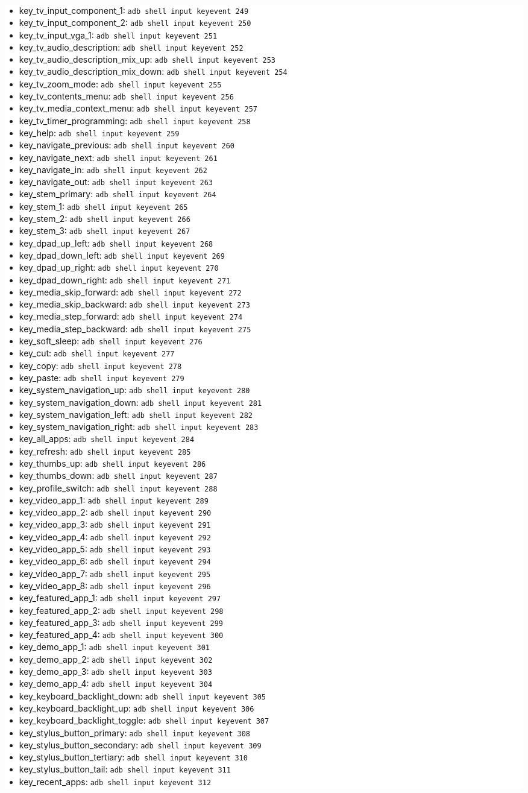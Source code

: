 - key_tv_input_component_1: `adb shell input keyevent 249`
- key_tv_input_component_2: `adb shell input keyevent 250`
- key_tv_input_vga_1: `adb shell input keyevent 251`
- key_tv_audio_description: `adb shell input keyevent 252`
- key_tv_audio_description_mix_up: `adb shell input keyevent 253`
- key_tv_audio_description_mix_down: `adb shell input keyevent 254`
- key_tv_zoom_mode: `adb shell input keyevent 255`
- key_tv_contents_menu: `adb shell input keyevent 256`
- key_tv_media_context_menu: `adb shell input keyevent 257`
- key_tv_timer_programming: `adb shell input keyevent 258`
- key_help: `adb shell input keyevent 259`
- key_navigate_previous: `adb shell input keyevent 260`
- key_navigate_next: `adb shell input keyevent 261`
- key_navigate_in: `adb shell input keyevent 262`
- key_navigate_out: `adb shell input keyevent 263`
- key_stem_primary: `adb shell input keyevent 264`
- key_stem_1: `adb shell input keyevent 265`
- key_stem_2: `adb shell input keyevent 266`
- key_stem_3: `adb shell input keyevent 267`
- key_dpad_up_left: `adb shell input keyevent 268`
- key_dpad_down_left: `adb shell input keyevent 269`
- key_dpad_up_right: `adb shell input keyevent 270`
- key_dpad_down_right: `adb shell input keyevent 271`
- key_media_skip_forward: `adb shell input keyevent 272`
- key_media_skip_backward: `adb shell input keyevent 273`
- key_media_step_forward: `adb shell input keyevent 274`
- key_media_step_backward: `adb shell input keyevent 275`
- key_soft_sleep: `adb shell input keyevent 276`
- key_cut: `adb shell input keyevent 277`
- key_copy: `adb shell input keyevent 278`
- key_paste: `adb shell input keyevent 279`
- key_system_navigation_up: `adb shell input keyevent 280`
- key_system_navigation_down: `adb shell input keyevent 281`
- key_system_navigation_left: `adb shell input keyevent 282`
- key_system_navigation_right: `adb shell input keyevent 283`
- key_all_apps: `adb shell input keyevent 284`
- key_refresh: `adb shell input keyevent 285`
- key_thumbs_up: `adb shell input keyevent 286`
- key_thumbs_down: `adb shell input keyevent 287`
- key_profile_switch: `adb shell input keyevent 288`
- key_video_app_1: `adb shell input keyevent 289`
- key_video_app_2: `adb shell input keyevent 290`
- key_video_app_3: `adb shell input keyevent 291`
- key_video_app_4: `adb shell input keyevent 292`
- key_video_app_5: `adb shell input keyevent 293`
- key_video_app_6: `adb shell input keyevent 294`
- key_video_app_7: `adb shell input keyevent 295`
- key_video_app_8: `adb shell input keyevent 296`
- key_featured_app_1: `adb shell input keyevent 297`
- key_featured_app_2: `adb shell input keyevent 298`
- key_featured_app_3: `adb shell input keyevent 299`
- key_featured_app_4: `adb shell input keyevent 300`
- key_demo_app_1: `adb shell input keyevent 301`
- key_demo_app_2: `adb shell input keyevent 302`
- key_demo_app_3: `adb shell input keyevent 303`
- key_demo_app_4: `adb shell input keyevent 304`
- key_keyboard_backlight_down: `adb shell input keyevent 305`
- key_keyboard_backlight_up: `adb shell input keyevent 306`
- key_keyboard_backlight_toggle: `adb shell input keyevent 307`
- key_stylus_button_primary: `adb shell input keyevent 308`
- key_stylus_button_secondary: `adb shell input keyevent 309`
- key_stylus_button_tertiary: `adb shell input keyevent 310`
- key_stylus_button_tail: `adb shell input keyevent 311`
- key_recent_apps: `adb shell input keyevent 312`